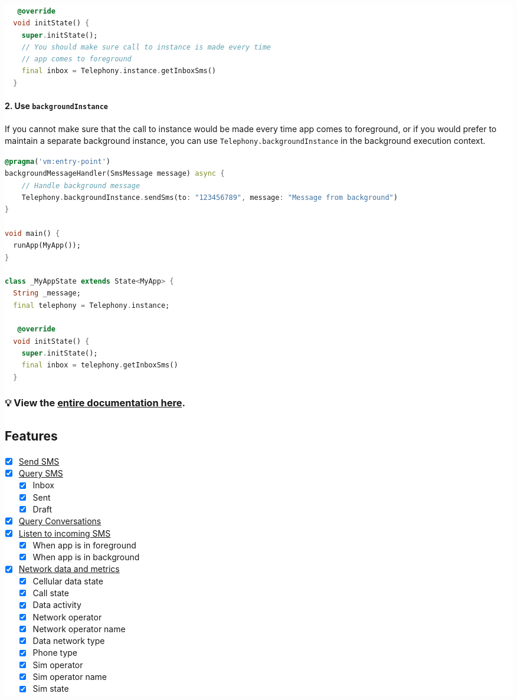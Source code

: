 ```dart
   @override
  void initState() {
    super.initState();
    // You should make sure call to instance is made every time 
    // app comes to foreground
    final inbox = Telephony.instance.getInboxSms()
  }

```

#### 2. Use `backgroundInstance`
If you cannot make sure that the call to instance would be made every time app comes to foreground, or if you would prefer to maintain a separate background instance,
you can use `Telephony.backgroundInstance` in the background execution context.
```dart
@pragma('vm:entry-point')
backgroundMessageHandler(SmsMessage message) async {
	// Handle background message
	Telephony.backgroundInstance.sendSms(to: "123456789", message: "Message from background")
}

void main() {
  runApp(MyApp());
}

class _MyAppState extends State<MyApp> {
  String _message;
  final telephony = Telephony.instance;
  
   @override
  void initState() {
    super.initState();
    final inbox = telephony.getInboxSms()
  }

```


### :bulb: View the **[entire documentation here](https://telephony.shounakmulay.dev/)**.

## Features

 - [x] [Send SMS](#send-sms)
 - [x] [Query SMS](#query-sms)
	 - [x] Inbox
	 - [x] Sent
	 - [x] Draft
 - [x] [Query Conversations](#query-conversations)
 - [x] [Listen to incoming SMS](#listen-to-incoming-sms)
	 - [x] When app is in foreground
	 - [x] When app is in background
 - [x] [Network data and metrics](#network-data-and-metrics)
	 - [x] Cellular data state
	 - [x] Call state
	 - [x] Data activity
	 - [x] Network operator
	 - [x] Network operator name
	 - [x] Data network type
	 - [x] Phone type
	 - [x] Sim operator
	 - [x] Sim operator name
	 - [x] Sim state